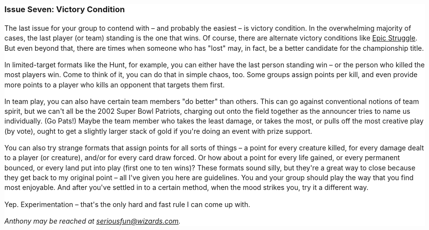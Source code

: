 ### Issue Seven: Victory Condition


The last issue for your group to contend with – and probably the easiest – is victory condition. In the overwhelming majority of cases, the last player (or team) standing is the one that wins. Of course, there are alternate victory conditions like [Epic Struggle](http://gatherer.wizards.com/Pages/Card/Details.aspx?name=Epic+Struggle). But even beyond that, there are times when someone who has "lost" may, in fact, be a better candidate for the championship title.


In limited-target formats like the Hunt, for example, you can either have the last person standing win – or the person who killed the most players win. Come to think of it, you can do that in simple chaos, too. Some groups assign points per kill, and even provide more points to a player who kills an opponent that targets them first.


In team play, you can also have certain team members "do better" than others. This can go against conventional notions of team spirit, but we can't all be the 2002 Super Bowl Patriots, charging out onto the field together as the announcer tries to name us individually. (Go Pats!) Maybe the team member who takes the least damage, or takes the most, or pulls off the most creative play (by vote), ought to get a slightly larger stack of gold if you're doing an event with prize support.


You can also try strange formats that assign points for all sorts of things – a point for every creature killed, for every damage dealt to a player (or creature), and/or for every card draw forced. Or how about a point for every life gained, or every permanent bounced, or every land put into play (first one to ten wins)? These formats sound silly, but they're a great way to close because they get back to my original point – all I've given you here are guidelines. You and your group should play the way that you find most enjoyable. And after you've settled in to a certain method, when the mood strikes you, try it a different way.


Yep. Experimentation – that's the only hard and fast rule I can come up with.


*Anthony may be reached at seriousfun@wizards.com.*





